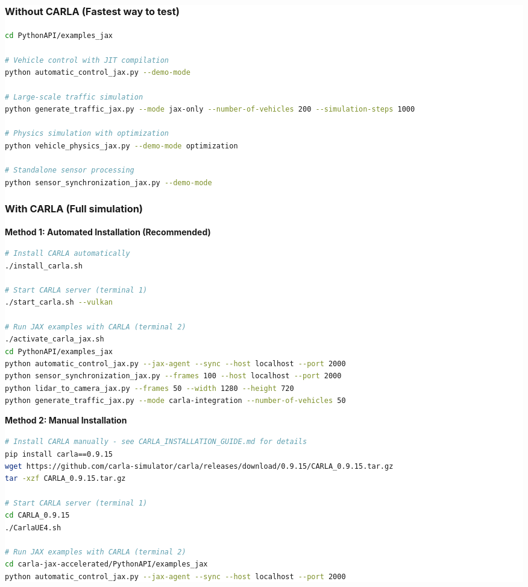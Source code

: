 ### Without CARLA (Fastest way to test)

```bash
cd PythonAPI/examples_jax

# Vehicle control with JIT compilation
python automatic_control_jax.py --demo-mode

# Large-scale traffic simulation  
python generate_traffic_jax.py --mode jax-only --number-of-vehicles 200 --simulation-steps 1000

# Physics simulation with optimization
python vehicle_physics_jax.py --demo-mode optimization

# Standalone sensor processing
python sensor_synchronization_jax.py --demo-mode
```

### With CARLA (Full simulation)

**Method 1: Automated Installation (Recommended)**
```bash
# Install CARLA automatically
./install_carla.sh

# Start CARLA server (terminal 1)
./start_carla.sh --vulkan

# Run JAX examples with CARLA (terminal 2)
./activate_carla_jax.sh
cd PythonAPI/examples_jax
python automatic_control_jax.py --jax-agent --sync --host localhost --port 2000
python sensor_synchronization_jax.py --frames 100 --host localhost --port 2000
python lidar_to_camera_jax.py --frames 50 --width 1280 --height 720
python generate_traffic_jax.py --mode carla-integration --number-of-vehicles 50
```

**Method 2: Manual Installation**
```bash
# Install CARLA manually - see CARLA_INSTALLATION_GUIDE.md for details
pip install carla==0.9.15
wget https://github.com/carla-simulator/carla/releases/download/0.9.15/CARLA_0.9.15.tar.gz
tar -xzf CARLA_0.9.15.tar.gz

# Start CARLA server (terminal 1)
cd CARLA_0.9.15
./CarlaUE4.sh

# Run JAX examples with CARLA (terminal 2)
cd carla-jax-accelerated/PythonAPI/examples_jax
python automatic_control_jax.py --jax-agent --sync --host localhost --port 2000
```
